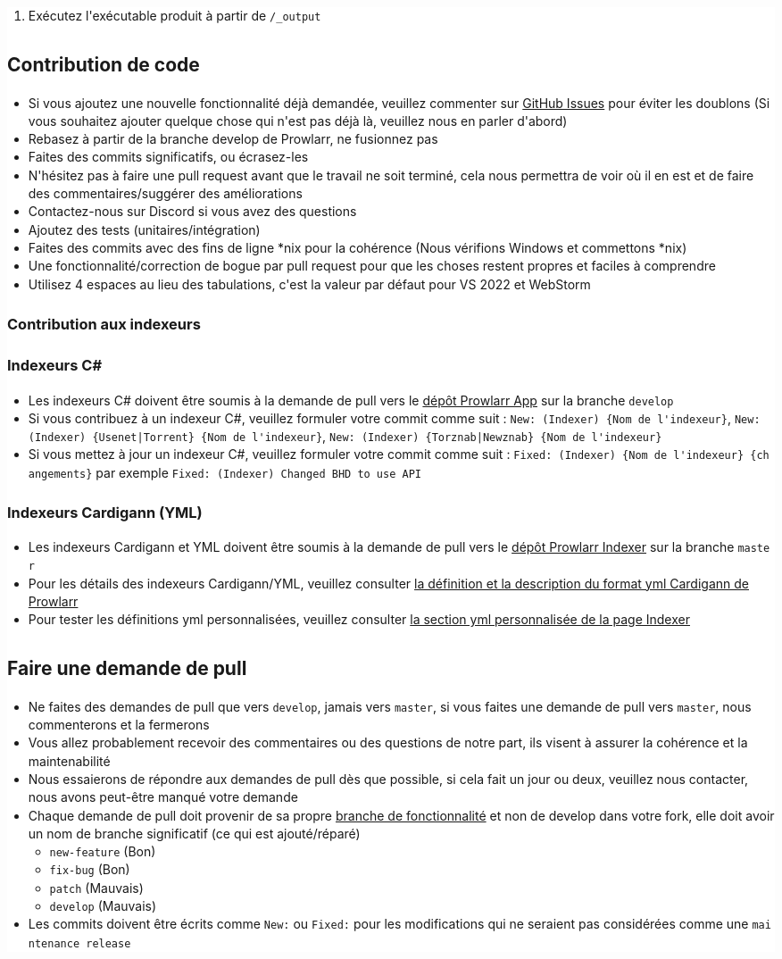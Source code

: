 1. Exécutez l'exécutable produit à partir de `/_output`

## Contribution de code

- Si vous ajoutez une nouvelle fonctionnalité déjà demandée, veuillez commenter sur [GitHub Issues](https://github.com/Prowlarr/Prowlarr/issues) pour éviter les doublons (Si vous souhaitez ajouter quelque chose qui n'est pas déjà là, veuillez nous en parler d'abord)
- Rebasez à partir de la branche develop de Prowlarr, ne fusionnez pas
- Faites des commits significatifs, ou écrasez-les
- N'hésitez pas à faire une pull request avant que le travail ne soit terminé, cela nous permettra de voir où il en est et de faire des commentaires/suggérer des améliorations
- Contactez-nous sur Discord si vous avez des questions
- Ajoutez des tests (unitaires/intégration)
- Faites des commits avec des fins de ligne \*nix pour la cohérence (Nous vérifions Windows et commettons \*nix)
- Une fonctionnalité/correction de bogue par pull request pour que les choses restent propres et faciles à comprendre
- Utilisez 4 espaces au lieu des tabulations, c'est la valeur par défaut pour VS 2022 et WebStorm

### Contribution aux indexeurs

### Indexeurs C#

- Les indexeurs C# doivent être soumis à la demande de pull vers le [dépôt Prowlarr App](https://github.com/prowlarr/prowlarr) sur la branche `develop`
- Si vous contribuez à un indexeur C#, veuillez formuler votre commit comme suit : `New: (Indexer) {Nom de l'indexeur}`, `New: (Indexer) {Usenet|Torrent} {Nom de l'indexeur}`, `New: (Indexer) {Torznab|Newznab} {Nom de l'indexeur}`
- Si vous mettez à jour un indexeur C#, veuillez formuler votre commit comme suit : `Fixed: (Indexer) {Nom de l'indexeur} {changements}` par exemple `Fixed: (Indexer) Changed BHD to use API`

### Indexeurs Cardigann (YML)

- Les indexeurs Cardigann et YML doivent être soumis à la demande de pull vers le [dépôt Prowlarr Indexer](https://github.com/prowlarr/indexers) sur la branche `master`
- Pour les détails des indexeurs Cardigann/YML, veuillez consulter [la définition et la description du format yml Cardigann de Prowlarr](/prowlarr/cardigann-yml-definition)
- Pour tester les définitions yml personnalisées, veuillez consulter [la section yml personnalisée de la page Indexer](/prowlarr/indexers#adding-a-custom-yml-definition)

## Faire une demande de pull

- Ne faites des demandes de pull que vers `develop`, jamais vers `master`, si vous faites une demande de pull vers `master`, nous commenterons et la fermerons
- Vous allez probablement recevoir des commentaires ou des questions de notre part, ils visent à assurer la cohérence et la maintenabilité
- Nous essaierons de répondre aux demandes de pull dès que possible, si cela fait un jour ou deux, veuillez nous contacter, nous avons peut-être manqué votre demande
- Chaque demande de pull doit provenir de sa propre [branche de fonctionnalité](http://martinfowler.com/bliki/FeatureBranch.html) et non de develop dans votre fork, elle doit avoir un nom de branche significatif (ce qui est ajouté/réparé)
  - `new-feature` (Bon)
  - `fix-bug` (Bon)
  - `patch` (Mauvais)
  - `develop` (Mauvais)
- Les commits doivent être écrits comme `New:` ou `Fixed:` pour les modifications qui ne seraient pas considérées comme une `maintenance release`
